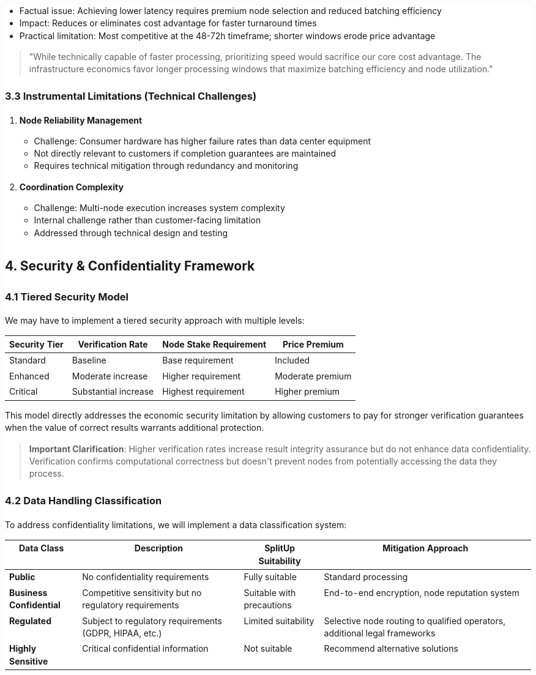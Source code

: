    - Factual issue: Achieving lower latency requires premium node selection and reduced batching efficiency
   - Impact: Reduces or eliminates cost advantage for faster turnaround times
   - Practical limitation: Most competitive at the 48-72h timeframe; shorter windows erode price advantage

   > "While technically capable of faster processing, prioritizing speed would sacrifice our core cost advantage. The infrastructure economics favor longer processing windows that maximize batching efficiency and node utilization."

### 3.3 Instrumental Limitations (Technical Challenges)

1. **Node Reliability Management**

   - Challenge: Consumer hardware has higher failure rates than data center equipment
   - Not directly relevant to customers if completion guarantees are maintained
   - Requires technical mitigation through redundancy and monitoring

2. **Coordination Complexity**
   - Challenge: Multi-node execution increases system complexity
   - Internal challenge rather than customer-facing limitation
   - Addressed through technical design and testing

## 4. Security & Confidentiality Framework

### 4.1 Tiered Security Model

We may have to implement a tiered security approach with multiple levels:

| Security Tier | Verification Rate    | Node Stake Requirement | Price Premium    |
| ------------- | -------------------- | ---------------------- | ---------------- |
| Standard      | Baseline             | Base requirement       | Included         |
| Enhanced      | Moderate increase    | Higher requirement     | Moderate premium |
| Critical      | Substantial increase | Highest requirement    | Higher premium   |

This model directly addresses the economic security limitation by allowing customers to pay for stronger verification guarantees when the value of correct results warrants additional protection.

> **Important Clarification**: Higher verification rates increase result integrity assurance but do not enhance data confidentiality. Verification confirms computational correctness but doesn't prevent nodes from potentially accessing the data they process.

### 4.2 Data Handling Classification

To address confidentiality limitations, we will implement a data classification system:

| Data Class                | Description                                            | SplitUp Suitability       | Mitigation Approach                                                        |
| ------------------------- | ------------------------------------------------------ | ------------------------- | -------------------------------------------------------------------------- |
| **Public**                | No confidentiality requirements                        | Fully suitable            | Standard processing                                                        |
| **Business Confidential** | Competitive sensitivity but no regulatory requirements | Suitable with precautions | End-to-end encryption, node reputation system                              |
| **Regulated**             | Subject to regulatory requirements (GDPR, HIPAA, etc.) | Limited suitability       | Selective node routing to qualified operators, additional legal frameworks |
| **Highly Sensitive**      | Critical confidential information                      | Not suitable              | Recommend alternative solutions                                            |
